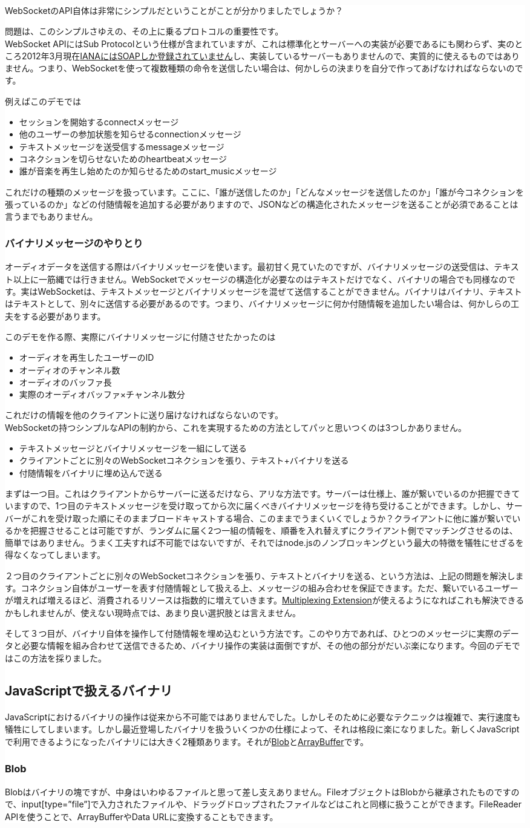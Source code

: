WebSocketのAPI自体は非常にシンプルだということがことが分かりましたでしょうか？  

問題は、このシンプルさゆえの、その上に乗るプロトコルの重要性です。  
WebSocket APIにはSub Protocolという仕様が含まれていますが、これは標準化とサーバーへの実装が必要であるにも関わらず、実のところ2012年3月現在[IANAにはSOAPしか登録されていません](http://www.iana.org/assignments/websocket/websocket.xml)し、実装しているサーバーもありませんので、実質的に使えるものではありません。つまり、WebSocketを使って複数種類の命令を送信したい場合は、何かしらの決まりを自分で作ってあげなければならないのです。  

例えばこのデモでは  

* セッションを開始するconnectメッセージ
* 他のユーザーの参加状態を知らせるconnectionメッセージ
* テキストメッセージを送受信するmessageメッセージ
* コネクションを切らせないためのheartbeatメッセージ
* 誰が音楽を再生し始めたのか知らせるためのstart_musicメッセージ

これだけの種類のメッセージを扱っています。ここに、「誰が送信したのか」「どんなメッセージを送信したのか」「誰が今コネクションを張っているのか」などの付随情報を追加する必要がありますので、JSONなどの構造化されたメッセージを送ることが必須であることは言うまでもありません。  

### バイナリメッセージのやりとり
オーディオデータを送信する際はバイナリメッセージを使います。最初甘く見ていたのですが、バイナリメッセージの送受信は、テキスト以上に一筋縄では行きません。WebSocketでメッセージの構造化が必要なのはテキストだけでなく、バイナリの場合でも同様なのです。実はWebSocketは、テキストメッセージとバイナリメッセージを混ぜて送信することができません。バイナリはバイナリ、テキストはテキストとして、別々に送信する必要があるのです。つまり、バイナリメッセージに何か付随情報を追加したい場合は、何かしらの工夫をする必要があります。  

このデモを作る際、実際にバイナリメッセージに付随させたかったのは  

* オーディオを再生したユーザーのID
* オーディオのチャンネル数
* オーディオのバッファ長
* 実際のオーディオバッファ×チャンネル数分

これだけの情報を他のクライアントに送り届けなければならないのです。  
WebSocketの持つシンプルなAPIの制約から、これを実現するための方法としてパッと思いつくのは3つしかありません。  

* テキストメッセージとバイナリメッセージを一組にして送る
* クライアントごとに別々のWebSocketコネクションを張り、テキスト+バイナリを送る
* 付随情報をバイナリに埋め込んで送る

まずは一つ目。これはクライアントからサーバーに送るだけなら、アリな方法です。サーバーは仕様上、誰が繋いでいるのか把握できていますので、1つ目のテキストメッセージを受け取ってから次に届くべきバイナリメッセージを待ち受けることができます。しかし、サーバーがこれを受け取った順にそのままブロードキャストする場合、このままでうまくいくでしょうか？クライアントに他に誰が繋いでいるかを把握させることは可能ですが、ランダムに届く2つ一組の情報を、順番を入れ替えずにクライアント側でマッチングさせるのは、簡単ではありません。うまく工夫すれば不可能ではないですが、それではnode.jsのノンブロッキングという最大の特徴を犠牲にせざるを得なくなってしまいます。  

２つ目のクライアントごとに別々のWebSocketコネクションを張り、テキストとバイナリを送る、という方法は、上記の問題を解決します。コネクション自体がユーザーを表す付随情報として扱える上、メッセージの組み合わせを保証できます。ただ、繋いでいるユーザーが増えれば増えるほど、消費されるリソースは指数的に増えていきます。[Multiplexing Extension](http://tools.ietf.org/html/draft-tamplin-hybi-google-mux-01)が使えるようになればこれも解決できるかもしれませんが、使えない現時点では、あまり良い選択肢とは言えません。  

そして３つ目が、バイナリ自体を操作して付随情報を埋め込むという方法です。このやり方であれば、ひとつのメッセージに実際のデータと必要な情報を組み合わせて送信できるため、バイナリ操作の実装は面倒ですが、その他の部分がだいぶ楽になります。今回のデモではこの方法を採りました。  

## JavaScriptで扱えるバイナリ
JavaScriptにおけるバイナリの操作は従来から不可能ではありませんでした。しかしそのために必要なテクニックは複雑で、実行速度も犠牲にしてしまいます。しかし最近登場したバイナリを扱ういくつかの仕様によって、それは格段に楽になりました。新しくJavaScriptで利用できるようになったバイナリには大きく2種類あります。それが[Blob](https://developer.mozilla.org/en/DOM/Blob)と[ArrayBuffer](https://developer.mozilla.org/en/JavaScript_typed_arrays)です。  

### Blob
Blobはバイナリの塊ですが、中身はいわゆるファイルと思って差し支えありません。FileオブジェクトはBlobから継承されたものですので、input[type=”file”]で入力されたファイルや、ドラッグドロップされたファイルなどはこれと同様に扱うことができます。FileReader APIを使うことで、ArrayBufferやData URLに変換することもできます。  
